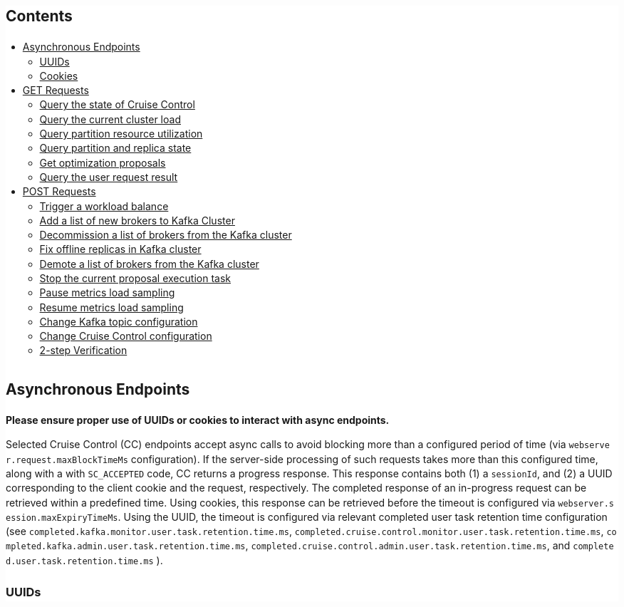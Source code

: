 ## Contents

- [Asynchronous Endpoints](#asynchronous-endpoints)
    - [UUIDs](#uuids)
    - [Cookies](#cookies)
- [GET Requests](#get-requests)
    * [Query the state of Cruise Control](#query-the-state-of-cruise-control)
    * [Query the current cluster load](#query-the-current-cluster-load)
    * [Query partition resource utilization](#query-partition-resource-utilization)
    * [Query partition and replica state](#query-partition-and-replica-state)
    * [Get optimization proposals](#get-optimization-proposals)
    * [Query the user request result](#query-the-user-request-result)
- [POST Requests](#post-requests)
    * [Trigger a workload balance](#trigger-a-workload-balance)
    * [Add a list of new brokers to Kafka Cluster](#add-a-list-of-new-brokers-to-kafka-cluster)
    * [Decommission a list of brokers from the Kafka cluster](#decommission-a-list-of-brokers-from-the-kafka-cluster)
    * [Fix offline replicas in Kafka cluster](#fix-offline-replicas-in-kafka-cluster)
    * [Demote a list of brokers from the Kafka cluster](#demote-a-list-of-brokers-from-the-kafka-cluster)
    * [Stop the current proposal execution task](#stop-the-current-proposal-execution-task)
    * [Pause metrics load sampling](#pause-metrics-load-sampling)
    * [Resume metrics load sampling](#resume-metrics-load-sampling)
    * [Change Kafka topic configuration](#change-kafka-topic-configuration)
    * [Change Cruise Control configuration](#change-cruise-control-configuration)
    * [2-step Verification](#2-step-verification)

## Asynchronous Endpoints

**Please ensure proper use of UUIDs or cookies to interact with async endpoints.**

Selected Cruise Control (CC) endpoints accept async calls to avoid blocking more than a configured period of time 
(via `webserver.request.maxBlockTimeMs` configuration).
If the server-side processing of such requests takes more than this configured time, along with a with `SC_ACCEPTED` code, 
CC returns a progress response.
This response contains both (1) a `sessionId`, and (2) a UUID corresponding to the client cookie and the request, respectively.
The completed response of an in-progress request can be retrieved within a predefined time.
Using cookies, this response can be retrieved before the timeout is configured via `webserver.session.maxExpiryTimeMs`.
Using the UUID, the timeout is configured via relevant completed user task retention time configuration 
(see `completed.kafka.monitor.user.task.retention.time.ms`, `completed.cruise.control.monitor.user.task.retention.time.ms`,
`completed.kafka.admin.user.task.retention.time.ms`, `completed.cruise.control.admin.user.task.retention.time.ms`,
and `completed.user.task.retention.time.ms` ).

### UUIDs
